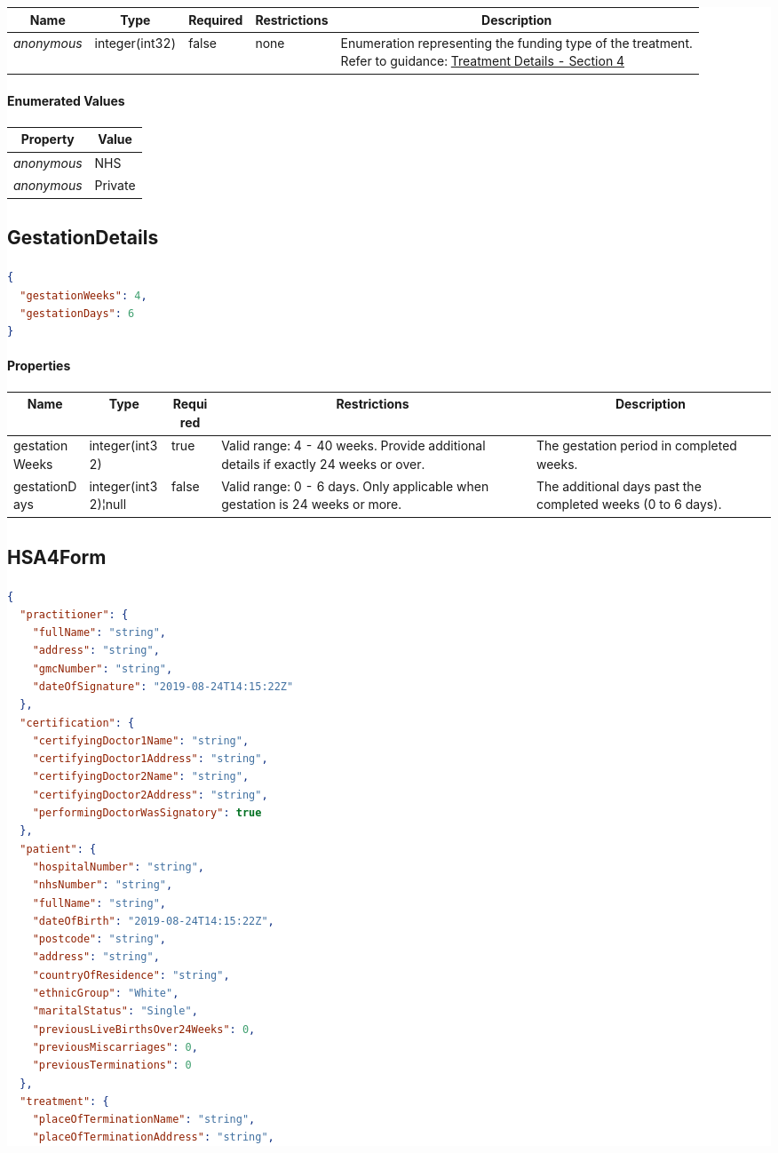 |Name|Type|Required|Restrictions|Description|
|---|---|---|---|---|
|*anonymous*|integer(int32)|false|none|Enumeration representing the funding type of the treatment.<br>Refer to guidance: [Treatment Details - Section 4](https://www.gov.uk/government/publications/abortion-notification-forms-for-england-and-wales/guidance-notes-for-completing-hsa4-paper-forms#section-4-treatment-details)|

#### Enumerated Values

|Property|Value|
|---|---|
|*anonymous*|NHS|
|*anonymous*|Private|

<h2 id="tocS_GestationDetails">GestationDetails</h2>



```json
{
  "gestationWeeks": 4,
  "gestationDays": 6
}

```

#### Properties

|Name|Type|Required|Restrictions|Description|
|---|---|---|---|---|
|gestationWeeks|integer(int32)|true|Valid range: 4 - 40 weeks. Provide additional details if exactly 24 weeks or over.|The gestation period in completed weeks.|
|gestationDays|integer(int32)¦null|false|Valid range: 0 - 6 days. Only applicable when gestation is 24 weeks or more.|The additional days past the completed weeks (0 to 6 days).|

<h2 id="tocS_HSA4Form">HSA4Form</h2>



```json
{
  "practitioner": {
    "fullName": "string",
    "address": "string",
    "gmcNumber": "string",
    "dateOfSignature": "2019-08-24T14:15:22Z"
  },
  "certification": {
    "certifyingDoctor1Name": "string",
    "certifyingDoctor1Address": "string",
    "certifyingDoctor2Name": "string",
    "certifyingDoctor2Address": "string",
    "performingDoctorWasSignatory": true
  },
  "patient": {
    "hospitalNumber": "string",
    "nhsNumber": "string",
    "fullName": "string",
    "dateOfBirth": "2019-08-24T14:15:22Z",
    "postcode": "string",
    "address": "string",
    "countryOfResidence": "string",
    "ethnicGroup": "White",
    "maritalStatus": "Single",
    "previousLiveBirthsOver24Weeks": 0,
    "previousMiscarriages": 0,
    "previousTerminations": 0
  },
  "treatment": {
    "placeOfTerminationName": "string",
    "placeOfTerminationAddress": "string",
```